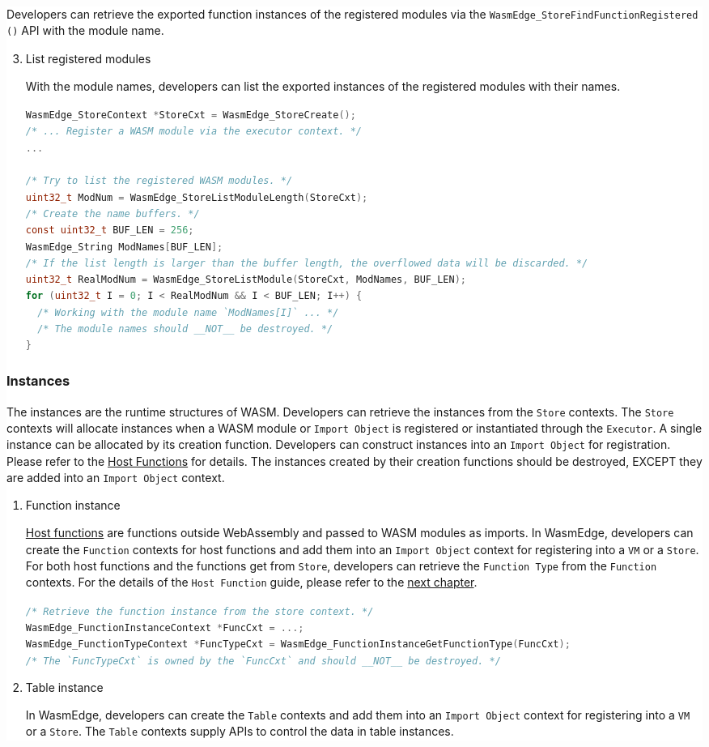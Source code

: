    Developers can retrieve the exported function instances of the registered modules via the `WasmEdge_StoreFindFunctionRegistered()` API with the module name.

3. List registered modules

   With the module names, developers can list the exported instances of the registered modules with their names.

   ```c
   WasmEdge_StoreContext *StoreCxt = WasmEdge_StoreCreate();
   /* ... Register a WASM module via the executor context. */
   ...

   /* Try to list the registered WASM modules. */
   uint32_t ModNum = WasmEdge_StoreListModuleLength(StoreCxt);
   /* Create the name buffers. */
   const uint32_t BUF_LEN = 256;
   WasmEdge_String ModNames[BUF_LEN];
   /* If the list length is larger than the buffer length, the overflowed data will be discarded. */
   uint32_t RealModNum = WasmEdge_StoreListModule(StoreCxt, ModNames, BUF_LEN);
   for (uint32_t I = 0; I < RealModNum && I < BUF_LEN; I++) {
     /* Working with the module name `ModNames[I]` ... */
     /* The module names should __NOT__ be destroyed. */
   }
   ```

### Instances

The instances are the runtime structures of WASM. Developers can retrieve the instances from the `Store` contexts. The `Store` contexts will allocate instances when a WASM module or `Import Object` is registered or instantiated through the `Executor`. A single instance can be allocated by its creation function. Developers can construct instances into an `Import Object` for registration. Please refer to the [Host Functions](#host-functions) for details. The instances created by their creation functions should be destroyed, EXCEPT they are added into an `Import Object` context.

1. Function instance

   [Host functions](https://webassembly.github.io/spec/core/exec/runtime.html#syntax-hostfunc) are functions outside WebAssembly and passed to WASM modules as imports. In WasmEdge, developers can create the `Function` contexts for host functions and add them into an `Import Object` context for registering into a `VM` or a `Store`. For both host functions and the functions get from `Store`, developers can retrieve the `Function Type` from the `Function` contexts. For the details of the `Host Function` guide, please refer to the [next chapter](#host-functions).

   ```c
   /* Retrieve the function instance from the store context. */
   WasmEdge_FunctionInstanceContext *FuncCxt = ...;
   WasmEdge_FunctionTypeContext *FuncTypeCxt = WasmEdge_FunctionInstanceGetFunctionType(FuncCxt);
   /* The `FuncTypeCxt` is owned by the `FuncCxt` and should __NOT__ be destroyed. */
   ```

2. Table instance

   In WasmEdge, developers can create the `Table` contexts and add them into an `Import Object` context for registering into a `VM` or a `Store`. The `Table` contexts supply APIs to control the data in table instances.

